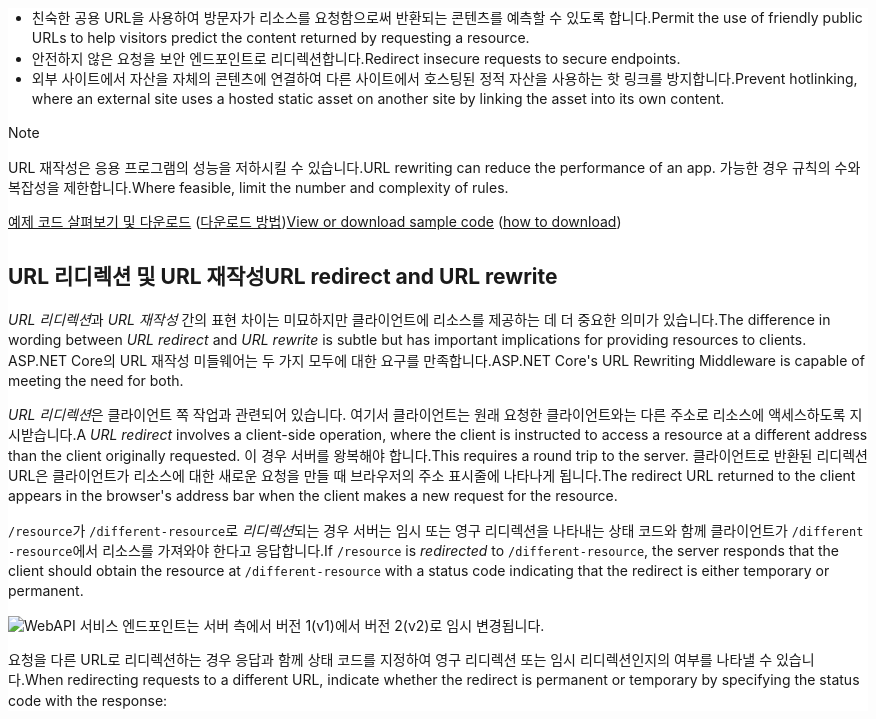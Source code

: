 * <span data-ttu-id="49eab-114">친숙한 공용 URL을 사용하여 방문자가 리소스를 요청함으로써 반환되는 콘텐츠를 예측할 수 있도록 합니다.</span><span class="sxs-lookup"><span data-stu-id="49eab-114">Permit the use of friendly public URLs to help visitors predict the content returned by requesting a resource.</span></span>
* <span data-ttu-id="49eab-115">안전하지 않은 요청을 보안 엔드포인트로 리디렉션합니다.</span><span class="sxs-lookup"><span data-stu-id="49eab-115">Redirect insecure requests to secure endpoints.</span></span>
* <span data-ttu-id="49eab-116">외부 사이트에서 자산을 자체의 콘텐츠에 연결하여 다른 사이트에서 호스팅된 정적 자산을 사용하는 핫 링크를 방지합니다.</span><span class="sxs-lookup"><span data-stu-id="49eab-116">Prevent hotlinking, where an external site uses a hosted static asset on another site by linking the asset into its own content.</span></span>

> [!NOTE]
> <span data-ttu-id="49eab-117">URL 재작성은 응용 프로그램의 성능을 저하시킬 수 있습니다.</span><span class="sxs-lookup"><span data-stu-id="49eab-117">URL rewriting can reduce the performance of an app.</span></span> <span data-ttu-id="49eab-118">가능한 경우 규칙의 수와 복잡성을 제한합니다.</span><span class="sxs-lookup"><span data-stu-id="49eab-118">Where feasible, limit the number and complexity of rules.</span></span>

<span data-ttu-id="49eab-119">[예제 코드 살펴보기 및 다운로드](https://github.com/aspnet/Docs/tree/master/aspnetcore/fundamentals/url-rewriting/samples/) ([다운로드 방법](xref:index#how-to-download-a-sample))</span><span class="sxs-lookup"><span data-stu-id="49eab-119">[View or download sample code](https://github.com/aspnet/Docs/tree/master/aspnetcore/fundamentals/url-rewriting/samples/) ([how to download](xref:index#how-to-download-a-sample))</span></span>

## <a name="url-redirect-and-url-rewrite"></a><span data-ttu-id="49eab-120">URL 리디렉션 및 URL 재작성</span><span class="sxs-lookup"><span data-stu-id="49eab-120">URL redirect and URL rewrite</span></span>

<span data-ttu-id="49eab-121">*URL 리디렉션*과 *URL 재작성* 간의 표현 차이는 미묘하지만 클라이언트에 리소스를 제공하는 데 더 중요한 의미가 있습니다.</span><span class="sxs-lookup"><span data-stu-id="49eab-121">The difference in wording between *URL redirect* and *URL rewrite* is subtle but has important implications for providing resources to clients.</span></span> <span data-ttu-id="49eab-122">ASP.NET Core의 URL 재작성 미들웨어는 두 가지 모두에 대한 요구를 만족합니다.</span><span class="sxs-lookup"><span data-stu-id="49eab-122">ASP.NET Core's URL Rewriting Middleware is capable of meeting the need for both.</span></span>

<span data-ttu-id="49eab-123">*URL 리디렉션*은 클라이언트 쪽 작업과 관련되어 있습니다. 여기서 클라이언트는 원래 요청한 클라이언트와는 다른 주소로 리소스에 액세스하도록 지시받습니다.</span><span class="sxs-lookup"><span data-stu-id="49eab-123">A *URL redirect* involves a client-side operation, where the client is instructed to access a resource at a different address than the client originally requested.</span></span> <span data-ttu-id="49eab-124">이 경우 서버를 왕복해야 합니다.</span><span class="sxs-lookup"><span data-stu-id="49eab-124">This requires a round trip to the server.</span></span> <span data-ttu-id="49eab-125">클라이언트로 반환된 리디렉션 URL은 클라이언트가 리소스에 대한 새로운 요청을 만들 때 브라우저의 주소 표시줄에 나타나게 됩니다.</span><span class="sxs-lookup"><span data-stu-id="49eab-125">The redirect URL returned to the client appears in the browser's address bar when the client makes a new request for the resource.</span></span>

<span data-ttu-id="49eab-126">`/resource`가 `/different-resource`로 *리디렉션*되는 경우 서버는 임시 또는 영구 리디렉션을 나타내는 상태 코드와 함께 클라이언트가 `/different-resource`에서 리소스를 가져와야 한다고 응답합니다.</span><span class="sxs-lookup"><span data-stu-id="49eab-126">If `/resource` is *redirected* to `/different-resource`, the server responds that the client should obtain the resource at `/different-resource` with a status code indicating that the redirect is either temporary or permanent.</span></span>

![WebAPI 서비스 엔드포인트는 서버 측에서 버전 1(v1)에서 버전 2(v2)로 임시 변경됩니다.](url-rewriting/_static/url_redirect.png)

<span data-ttu-id="49eab-132">요청을 다른 URL로 리디렉션하는 경우 응답과 함께 상태 코드를 지정하여 영구 리디렉션 또는 임시 리디렉션인지의 여부를 나타낼 수 있습니다.</span><span class="sxs-lookup"><span data-stu-id="49eab-132">When redirecting requests to a different URL, indicate whether the redirect is permanent or temporary by specifying the status code with the response:</span></span>
